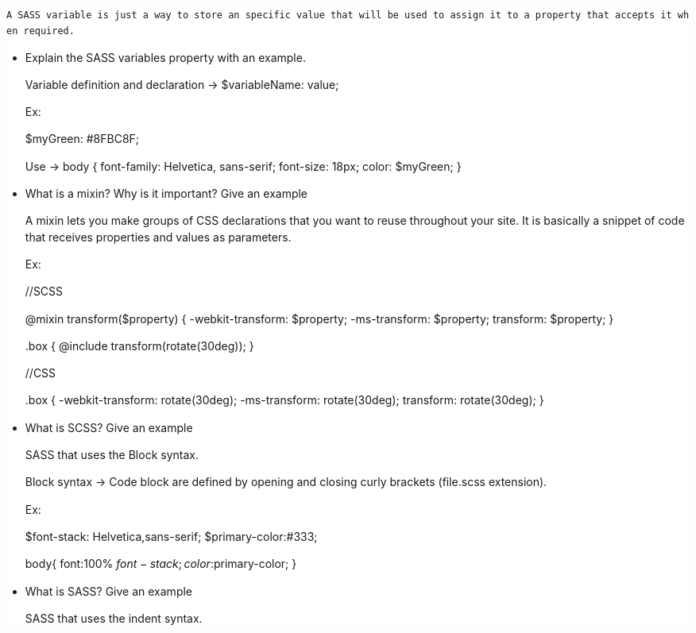     A SASS variable is just a way to store an specific value that will be used to assign it to a property that accepts it when required. 

- Explain the SASS variables property with an example.
  
    Variable definition and declaration → $variableName: value;
  
    Ex:

    $myGreen: #8FBC8F;

    Use → 
    body { font-family: Helvetica, sans-serif; 
    font-size: 18px; 
    color: $myGreen;
    }

- What is a mixin? Why is it important? Give an example
    
    A mixin lets you make groups of CSS declarations that you want to reuse throughout your site. It is basically a snippet of code that receives properties and values as parameters.

    Ex:

    //SCSS 

    @mixin transform($property) { 
    -webkit-transform: $property; 
    -ms-transform: $property; 
    transform: $property; 
    } 

    .box { @include transform(rotate(30deg)); } 

    //CSS 

    .box { 
    -webkit-transform: rotate(30deg); 
    -ms-transform: rotate(30deg); 
    transform: rotate(30deg); 
    }

- What is SCSS? Give an example
 
    SASS that uses the Block syntax.
    
    Block syntax → Code block are defined by opening and closing curly brackets (file.scss extension).
    
    Ex:

    $font-stack: Helvetica,sans-serif; 
    $primary-color:#333; 
    
    body{ 
    font:100% $font-stack; 
    color:$primary-color; 
    } 

- What is SASS? Give an example
 
    SASS that uses the indent syntax.
  